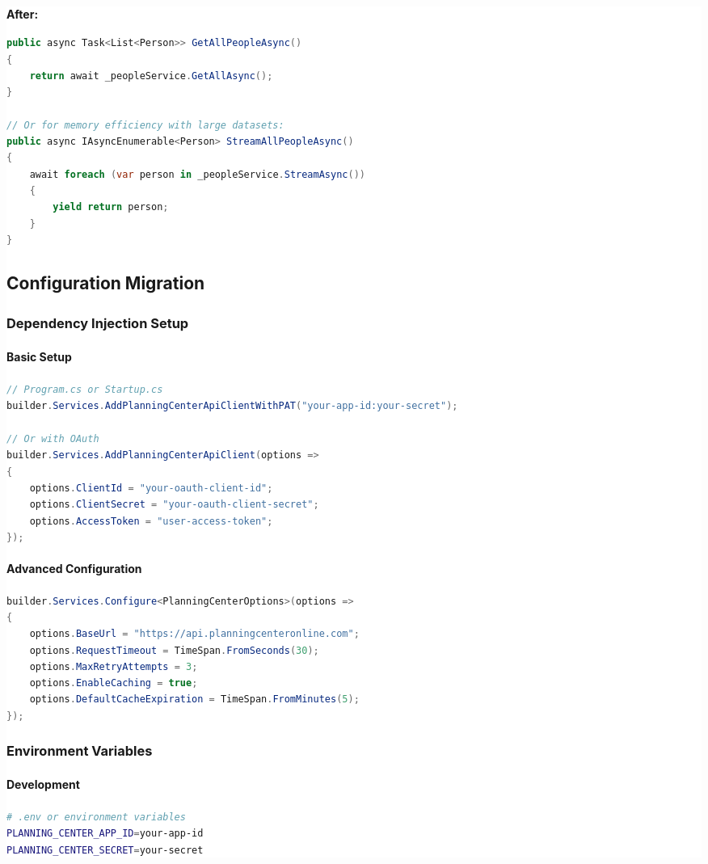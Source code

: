 **After:**
```csharp
public async Task<List<Person>> GetAllPeopleAsync()
{
    return await _peopleService.GetAllAsync();
}

// Or for memory efficiency with large datasets:
public async IAsyncEnumerable<Person> StreamAllPeopleAsync()
{
    await foreach (var person in _peopleService.StreamAsync())
    {
        yield return person;
    }
}
```

## Configuration Migration

### Dependency Injection Setup

#### Basic Setup
```csharp
// Program.cs or Startup.cs
builder.Services.AddPlanningCenterApiClientWithPAT("your-app-id:your-secret");

// Or with OAuth
builder.Services.AddPlanningCenterApiClient(options =>
{
    options.ClientId = "your-oauth-client-id";
    options.ClientSecret = "your-oauth-client-secret";
    options.AccessToken = "user-access-token";
});
```

#### Advanced Configuration
```csharp
builder.Services.Configure<PlanningCenterOptions>(options =>
{
    options.BaseUrl = "https://api.planningcenteronline.com";
    options.RequestTimeout = TimeSpan.FromSeconds(30);
    options.MaxRetryAttempts = 3;
    options.EnableCaching = true;
    options.DefaultCacheExpiration = TimeSpan.FromMinutes(5);
});
```

### Environment Variables

#### Development
```bash
# .env or environment variables
PLANNING_CENTER_APP_ID=your-app-id
PLANNING_CENTER_SECRET=your-secret
```
